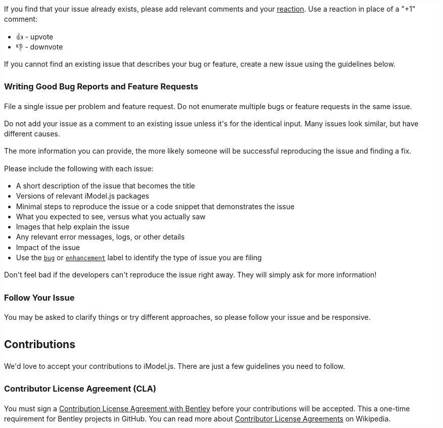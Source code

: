 If you find that your issue already exists, please add relevant comments and your [reaction](https://github.com/blog/2119-add-reactions-to-pull-requests-issues-and-comments).
Use a reaction in place of a "+1" comment:

* 👍 - upvote
* 👎 - downvote

If you cannot find an existing issue that describes your bug or feature, create a new issue using the guidelines below.

### Writing Good Bug Reports and Feature Requests

File a single issue per problem and feature request.
Do not enumerate multiple bugs or feature requests in the same issue.

Do not add your issue as a comment to an existing issue unless it's for the identical input.
Many issues look similar, but have different causes.

The more information you can provide, the more likely someone will be successful reproducing the issue and finding a fix.

Please include the following with each issue:

* A short description of the issue that becomes the title
* Versions of relevant iModel.js packages
* Minimal steps to reproduce the issue or a code snippet that demonstrates the issue
* What you expected to see, versus what you actually saw
* Images that help explain the issue
* Any relevant error messages, logs, or other details
* Impact of the issue
* Use the [`bug`](https://github.com/imodeljs/frontend-sample-showcase/labels/bug) or [`enhancement`](https://github.com/imodeljs/frontend-sample-showcase/labels/enhancement) label to identify the type of issue you are filing

Don't feel bad if the developers can't reproduce the issue right away.
They will simply ask for more information!

### Follow Your Issue

You may be asked to clarify things or try different approaches, so please follow your issue and be responsive.

## Contributions

We'd love to accept your contributions to iModel.js.
There are just a few guidelines you need to follow.

### Contributor License Agreement (CLA)

You must sign a [Contribution License Agreement with Bentley](Bentley-CLA.pdf) before your contributions will be accepted.
This a one-time requirement for Bentley projects in GitHub.
You can read more about [Contributor License Agreements](https://en.wikipedia.org/wiki/Contributor_License_Agreement) on Wikipedia.
